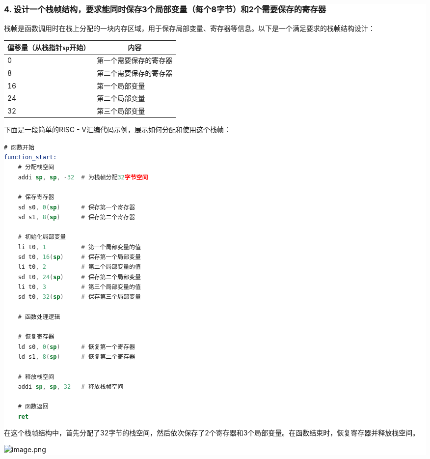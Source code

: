 ### 4. 设计一个栈帧结构，要求能同时保存3个局部变量（每个8字节）和2个需要保存的寄存器
栈帧是函数调用时在栈上分配的一块内存区域，用于保存局部变量、寄存器等信息。以下是一个满足要求的栈帧结构设计：

| 偏移量（从栈指针`sp`开始） | 内容 |
| --- | --- |
| 0 | 第一个需要保存的寄存器 |
| 8 | 第二个需要保存的寄存器 |
| 16 | 第一个局部变量 |
| 24 | 第二个局部变量 |
| 32 | 第三个局部变量 |

下面是一段简单的RISC - V汇编代码示例，展示如何分配和使用这个栈帧：
```asm
# 函数开始
function_start:
    # 分配栈空间
    addi sp, sp, -32  # 为栈帧分配32字节空间

    # 保存寄存器
    sd s0, 0(sp)      # 保存第一个寄存器
    sd s1, 8(sp)      # 保存第二个寄存器

    # 初始化局部变量
    li t0, 1          # 第一个局部变量的值
    sd t0, 16(sp)     # 保存第一个局部变量
    li t0, 2          # 第二个局部变量的值
    sd t0, 24(sp)     # 保存第二个局部变量
    li t0, 3          # 第三个局部变量的值
    sd t0, 32(sp)     # 保存第三个局部变量

    # 函数处理逻辑

    # 恢复寄存器
    ld s0, 0(sp)      # 恢复第一个寄存器
    ld s1, 8(sp)      # 恢复第二个寄存器

    # 释放栈空间
    addi sp, sp, 32   # 释放栈帧空间

    # 函数返回
    ret
```

在这个栈帧结构中，首先分配了32字节的栈空间，然后依次保存了2个寄存器和3个局部变量。在函数结束时，恢复寄存器并释放栈空间。 


 ![image.png](https://raw.githubusercontent.com/Frank-whw/img/main/blog/202504062036660.png)
